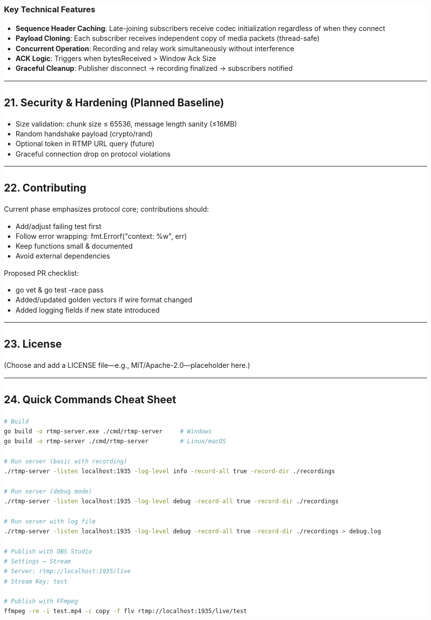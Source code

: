 ### Key Technical Features
- **Sequence Header Caching**: Late-joining subscribers receive codec initialization regardless of when they connect
- **Payload Cloning**: Each subscriber receives independent copy of media packets (thread-safe)
- **Concurrent Operation**: Recording and relay work simultaneously without interference
- **ACK Logic**: Triggers when bytesReceived > Window Ack Size
- **Graceful Cleanup**: Publisher disconnect → recording finalized → subscribers notified

---

## 21. Security & Hardening (Planned Baseline)

- Size validation: chunk size ≤ 65536, message length sanity (≤16MB)
- Random handshake payload (crypto/rand)
- Optional token in RTMP URL query (future)
- Graceful connection drop on protocol violations

---

## 22. Contributing

Current phase emphasizes protocol core; contributions should:
- Add/adjust failing test first
- Follow error wrapping: fmt.Errorf("context: %w", err)
- Keep functions small & documented
- Avoid external dependencies

Proposed PR checklist:
- go vet & go test -race pass
- Added/updated golden vectors if wire format changed
- Added logging fields if new state introduced

---

## 23. License

(Choose and add a LICENSE file—e.g., MIT/Apache-2.0—placeholder here.)

---

## 24. Quick Commands Cheat Sheet

```bash
# Build
go build -o rtmp-server.exe ./cmd/rtmp-server     # Windows
go build -o rtmp-server ./cmd/rtmp-server         # Linux/macOS

# Run server (basic with recording)
./rtmp-server -listen localhost:1935 -log-level info -record-all true -record-dir ./recordings

# Run server (debug mode)
./rtmp-server -listen localhost:1935 -log-level debug -record-all true -record-dir ./recordings

# Run server with log file
./rtmp-server -listen localhost:1935 -log-level debug -record-all true -record-dir ./recordings > debug.log

# Publish with OBS Studio
# Settings → Stream
# Server: rtmp://localhost:1935/live
# Stream Key: test

# Publish with FFmpeg
ffmpeg -re -i test.mp4 -c copy -f flv rtmp://localhost:1935/live/test
```